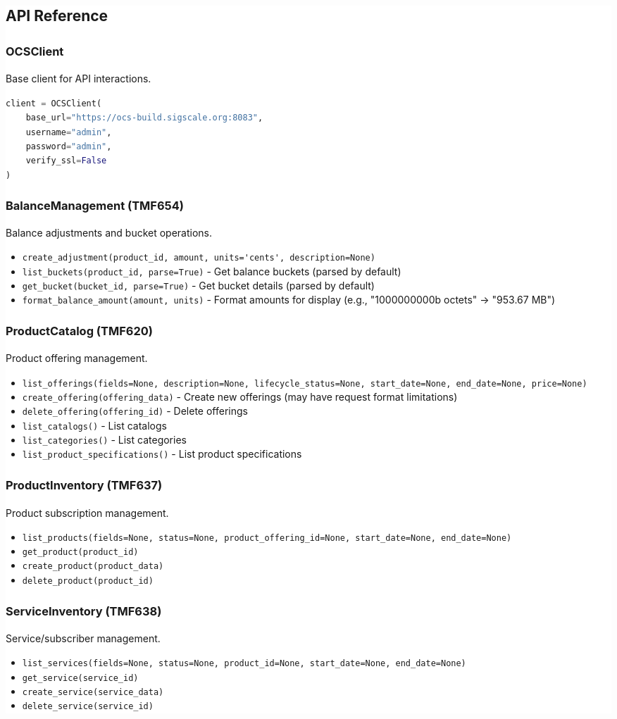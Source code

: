 ## API Reference

### OCSClient

Base client for API interactions.

```python
client = OCSClient(
    base_url="https://ocs-build.sigscale.org:8083",
    username="admin",
    password="admin",
    verify_ssl=False
)
```

### BalanceManagement (TMF654)

Balance adjustments and bucket operations.

- `create_adjustment(product_id, amount, units='cents', description=None)`
- `list_buckets(product_id, parse=True)` - Get balance buckets (parsed by default)
- `get_bucket(bucket_id, parse=True)` - Get bucket details (parsed by default)
- `format_balance_amount(amount, units)` - Format amounts for display (e.g., "1000000000b octets" → "953.67 MB")

### ProductCatalog (TMF620)

Product offering management.

- `list_offerings(fields=None, description=None, lifecycle_status=None, start_date=None, end_date=None, price=None)`
- `create_offering(offering_data)` - Create new offerings (may have request format limitations)
- `delete_offering(offering_id)` - Delete offerings
- `list_catalogs()` - List catalogs
- `list_categories()` - List categories
- `list_product_specifications()` - List product specifications

### ProductInventory (TMF637)

Product subscription management.

- `list_products(fields=None, status=None, product_offering_id=None, start_date=None, end_date=None)`
- `get_product(product_id)`
- `create_product(product_data)`
- `delete_product(product_id)`

### ServiceInventory (TMF638)

Service/subscriber management.

- `list_services(fields=None, status=None, product_id=None, start_date=None, end_date=None)`
- `get_service(service_id)`
- `create_service(service_data)`
- `delete_service(service_id)`
